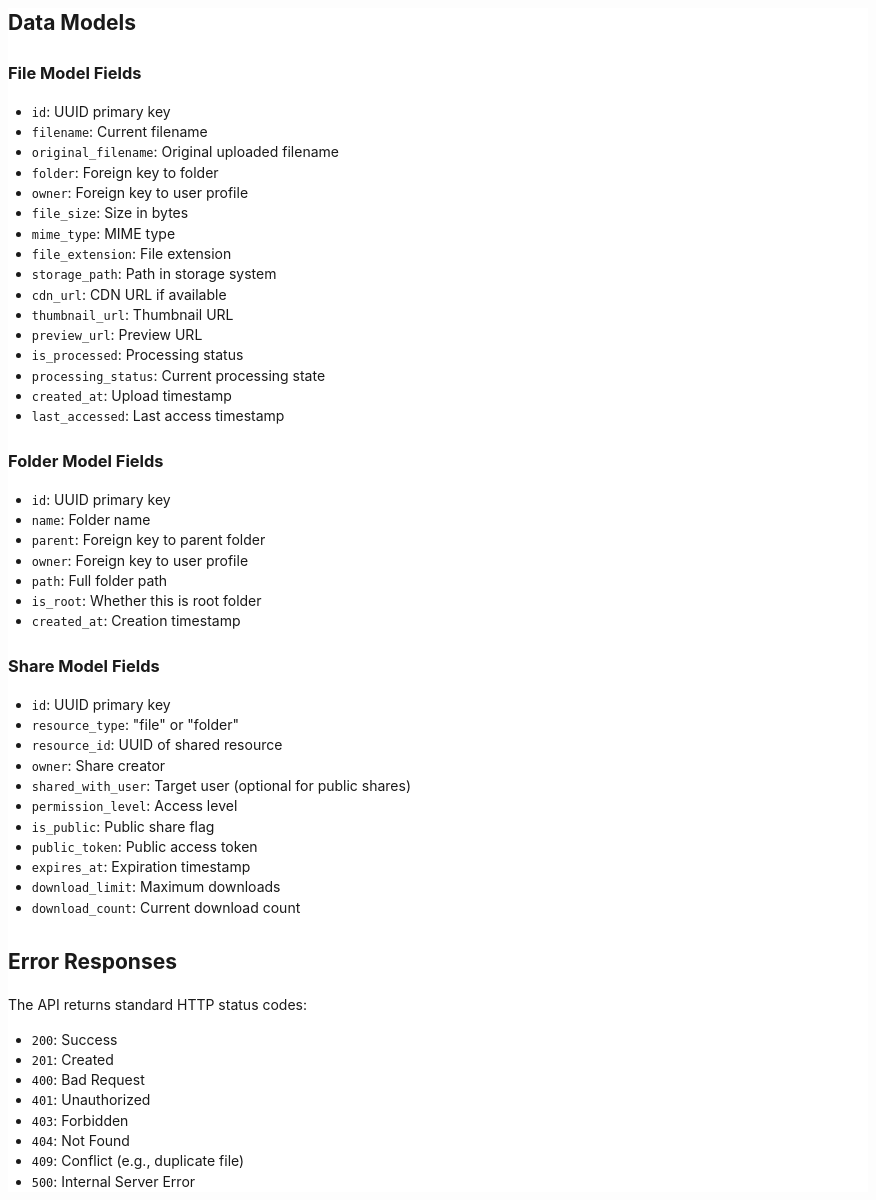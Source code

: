 ## Data Models

### File Model Fields
- `id`: UUID primary key
- `filename`: Current filename
- `original_filename`: Original uploaded filename
- `folder`: Foreign key to folder
- `owner`: Foreign key to user profile
- `file_size`: Size in bytes
- `mime_type`: MIME type
- `file_extension`: File extension
- `storage_path`: Path in storage system
- `cdn_url`: CDN URL if available
- `thumbnail_url`: Thumbnail URL
- `preview_url`: Preview URL
- `is_processed`: Processing status
- `processing_status`: Current processing state
- `created_at`: Upload timestamp
- `last_accessed`: Last access timestamp

### Folder Model Fields
- `id`: UUID primary key
- `name`: Folder name
- `parent`: Foreign key to parent folder
- `owner`: Foreign key to user profile
- `path`: Full folder path
- `is_root`: Whether this is root folder
- `created_at`: Creation timestamp

### Share Model Fields
- `id`: UUID primary key
- `resource_type`: "file" or "folder"
- `resource_id`: UUID of shared resource
- `owner`: Share creator
- `shared_with_user`: Target user (optional for public shares)
- `permission_level`: Access level
- `is_public`: Public share flag
- `public_token`: Public access token
- `expires_at`: Expiration timestamp
- `download_limit`: Maximum downloads
- `download_count`: Current download count

## Error Responses

The API returns standard HTTP status codes:

- `200`: Success
- `201`: Created
- `400`: Bad Request
- `401`: Unauthorized
- `403`: Forbidden
- `404`: Not Found
- `409`: Conflict (e.g., duplicate file)
- `500`: Internal Server Error
